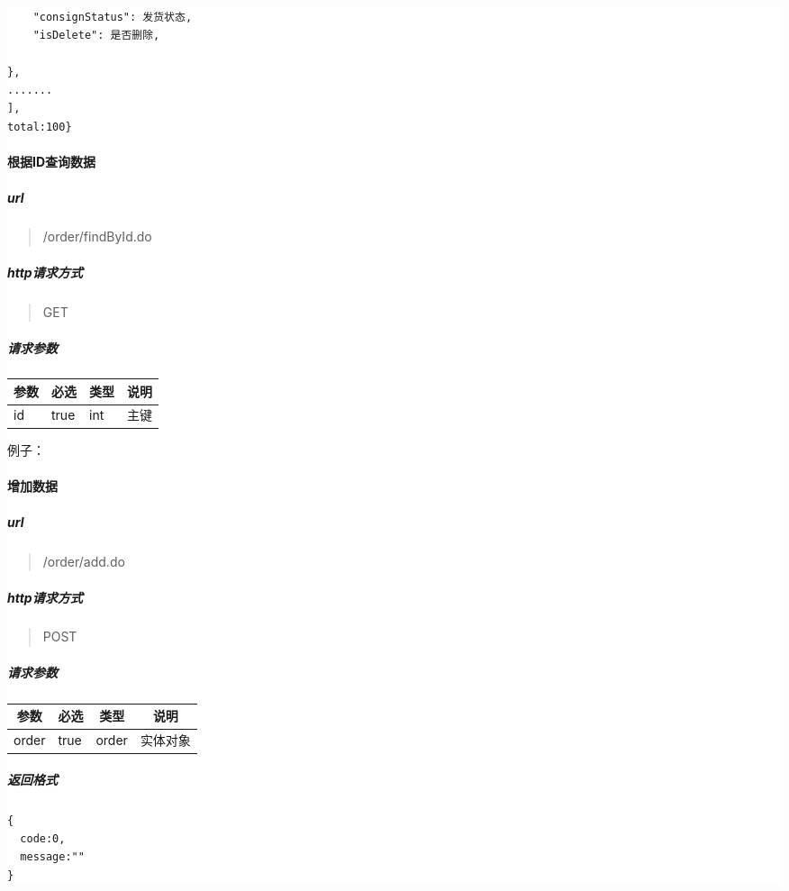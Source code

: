 ```
	"consignStatus": 发货状态,
	"isDelete": 是否删除,

},
.......
],
total:100}
```



#### 根据ID查询数据  

##### url

> /order/findById.do

##### http请求方式

> GET

##### 请求参数

| 参数   | 必选   | 类型   | 说明   |
| ---- | ---- | ---- | ---- |
| id   | true | int  | 主键  |

例子：

```

```



#### 增加数据  

##### url

> /order/add.do

##### http请求方式

> POST

##### 请求参数

| 参数       | 必选   | 类型       | 说明   |
| -------- | ---- | -------- | ---- |
| order | true | order | 实体对象 |

##### 返回格式

```
{
  code:0,
  message:""
}
```
